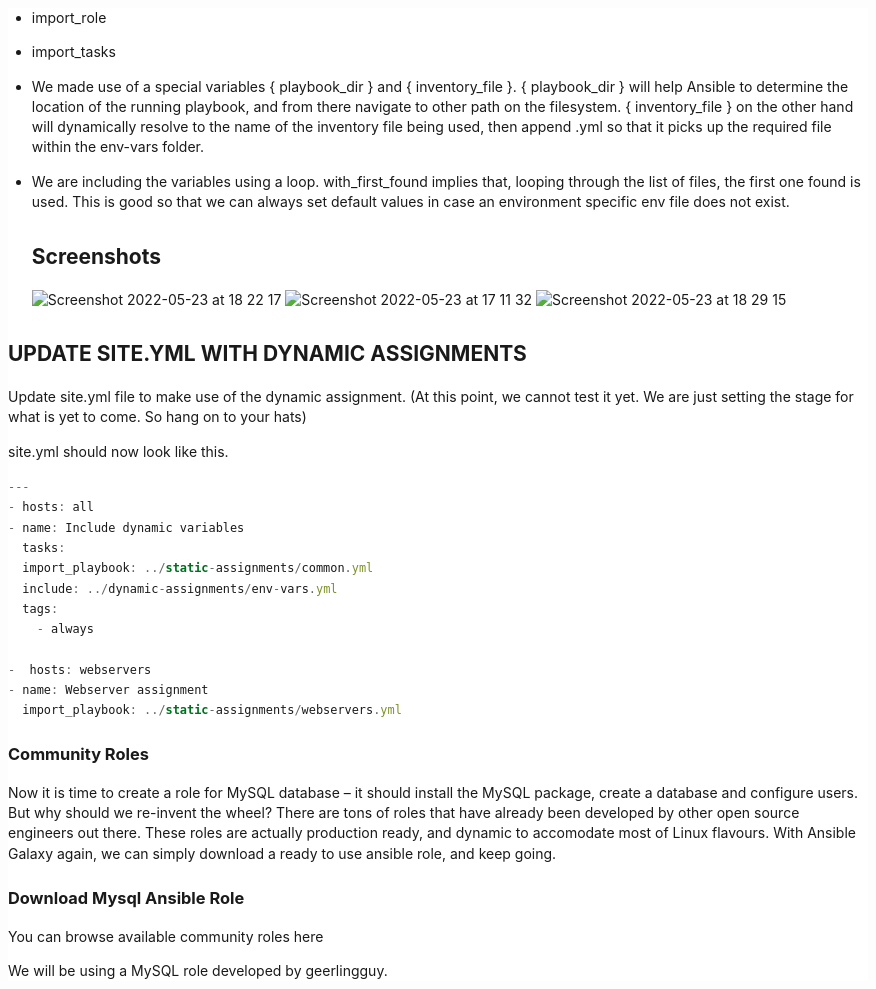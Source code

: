 - import_role
- import_tasks
  
- We made use of a special variables { playbook_dir } and { inventory_file }. { playbook_dir } will help Ansible to determine the location of the running playbook, and from there navigate to other path on the filesystem. { inventory_file } on the other hand will dynamically resolve to the name of the inventory file being used, then append .yml so that it picks up the required file within the env-vars folder.
- We are including the variables using a loop. with_first_found implies that, looping through the list of files, the first one found is used. This is good so that we can always set default values in case an environment specific env file does not exist.

  ## Screenshots
  <img width="888" alt="Screenshot 2022-05-23 at 18 22 17" src="https://user-images.githubusercontent.com/33035619/169875326-b829c201-4ee9-4e46-a787-516173e30b2b.png">
  <img width="890" alt="Screenshot 2022-05-23 at 17 11 32" src="https://user-images.githubusercontent.com/33035619/169876393-4e715586-f68c-485f-bdf0-a9f7976d67a4.png">
  <img width="293" alt="Screenshot 2022-05-23 at 18 29 15" src="https://user-images.githubusercontent.com/33035619/169876526-0c6091e7-3fd3-4f3a-9d50-2c135b406d86.png">

  
## UPDATE SITE.YML WITH DYNAMIC ASSIGNMENTS

Update site.yml file to make use of the dynamic assignment. (At this point, we cannot test it yet. We are just setting the stage for what is yet to come. So hang on to your hats)

site.yml should now look like this.

```javascript
---
- hosts: all
- name: Include dynamic variables 
  tasks:
  import_playbook: ../static-assignments/common.yml 
  include: ../dynamic-assignments/env-vars.yml
  tags:
    - always

-  hosts: webservers
- name: Webserver assignment
  import_playbook: ../static-assignments/webservers.yml
```
  
### Community Roles
Now it is time to create a role for MySQL database – it should install the MySQL package, create a database and configure users. But why should we re-invent the wheel? There are tons of roles that have already been developed by other open source engineers out there. These roles are actually production ready, and dynamic to accomodate most of Linux flavours. With Ansible Galaxy again, we can simply download a ready to use ansible role, and keep going.

### Download Mysql Ansible Role
You can browse available community roles here

We will be using a MySQL role developed by geerlingguy.
